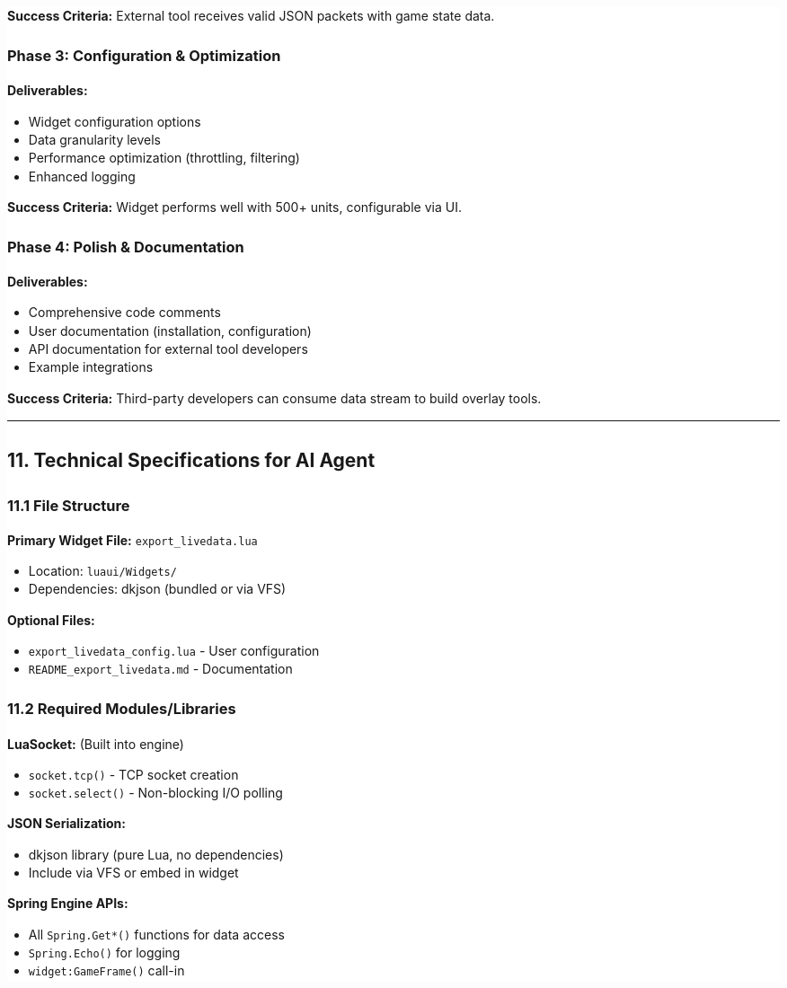 **Success Criteria:** External tool receives valid JSON packets with game state data.

### Phase 3: Configuration & Optimization

**Deliverables:**

- Widget configuration options
- Data granularity levels
- Performance optimization (throttling, filtering)
- Enhanced logging

**Success Criteria:** Widget performs well with 500+ units, configurable via UI.

### Phase 4: Polish & Documentation

**Deliverables:**

- Comprehensive code comments
- User documentation (installation, configuration)
- API documentation for external tool developers
- Example integrations

**Success Criteria:** Third-party developers can consume data stream to build overlay tools.

---

## 11. Technical Specifications for AI Agent

### 11.1 File Structure

**Primary Widget File:** `export_livedata.lua`

- Location: `luaui/Widgets/`
- Dependencies: dkjson (bundled or via VFS)

**Optional Files:**

- `export_livedata_config.lua` - User configuration
- `README_export_livedata.md` - Documentation

### 11.2 Required Modules/Libraries

**LuaSocket:** (Built into engine)

- `socket.tcp()` - TCP socket creation
- `socket.select()` - Non-blocking I/O polling

**JSON Serialization:**

- dkjson library (pure Lua, no dependencies)
- Include via VFS or embed in widget

**Spring Engine APIs:**

- All `Spring.Get*()` functions for data access
- `Spring.Echo()` for logging
- `widget:GameFrame()` call-in

